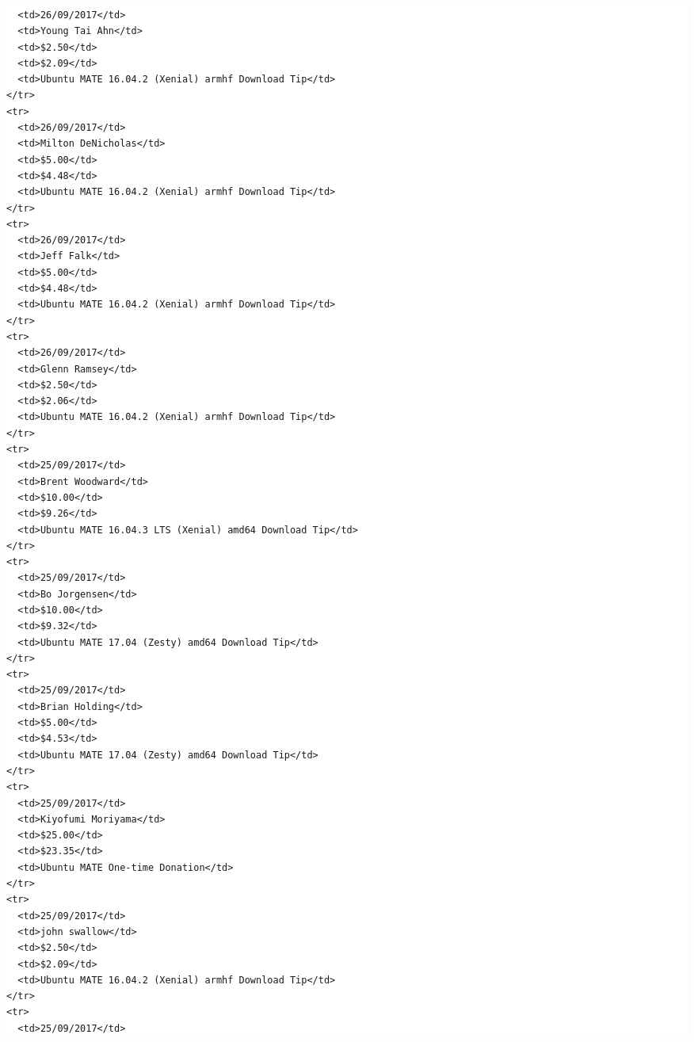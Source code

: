       <td>26/09/2017</td>
      <td>Young Tai Ahn</td>
      <td>$2.50</td>
      <td>$2.09</td>
      <td>Ubuntu MATE 16.04.2 (Xenial) armhf Download Tip</td>
    </tr>
    <tr>
      <td>26/09/2017</td>
      <td>Milton DeNicholas</td>
      <td>$5.00</td>
      <td>$4.48</td>
      <td>Ubuntu MATE 16.04.2 (Xenial) armhf Download Tip</td>
    </tr>
    <tr>
      <td>26/09/2017</td>
      <td>Jeff Falk</td>
      <td>$5.00</td>
      <td>$4.48</td>
      <td>Ubuntu MATE 16.04.2 (Xenial) armhf Download Tip</td>
    </tr>
    <tr>
      <td>26/09/2017</td>
      <td>Glenn Ramsey</td>
      <td>$2.50</td>
      <td>$2.06</td>
      <td>Ubuntu MATE 16.04.2 (Xenial) armhf Download Tip</td>
    </tr>
    <tr>
      <td>25/09/2017</td>
      <td>Brent Woodward</td>
      <td>$10.00</td>
      <td>$9.26</td>
      <td>Ubuntu MATE 16.04.3 LTS (Xenial) amd64 Download Tip</td>
    </tr>
    <tr>
      <td>25/09/2017</td>
      <td>Bo Jorgensen</td>
      <td>$10.00</td>
      <td>$9.32</td>
      <td>Ubuntu MATE 17.04 (Zesty) amd64 Download Tip</td>
    </tr>
    <tr>
      <td>25/09/2017</td>
      <td>Brian Holding</td>
      <td>$5.00</td>
      <td>$4.53</td>
      <td>Ubuntu MATE 17.04 (Zesty) amd64 Download Tip</td>
    </tr>
    <tr>
      <td>25/09/2017</td>
      <td>Kiyofumi Moriyama</td>
      <td>$25.00</td>
      <td>$23.35</td>
      <td>Ubuntu MATE One-time Donation</td>
    </tr>
    <tr>
      <td>25/09/2017</td>
      <td>john swallow</td>
      <td>$2.50</td>
      <td>$2.09</td>
      <td>Ubuntu MATE 16.04.2 (Xenial) armhf Download Tip</td>
    </tr>
    <tr>
      <td>25/09/2017</td>